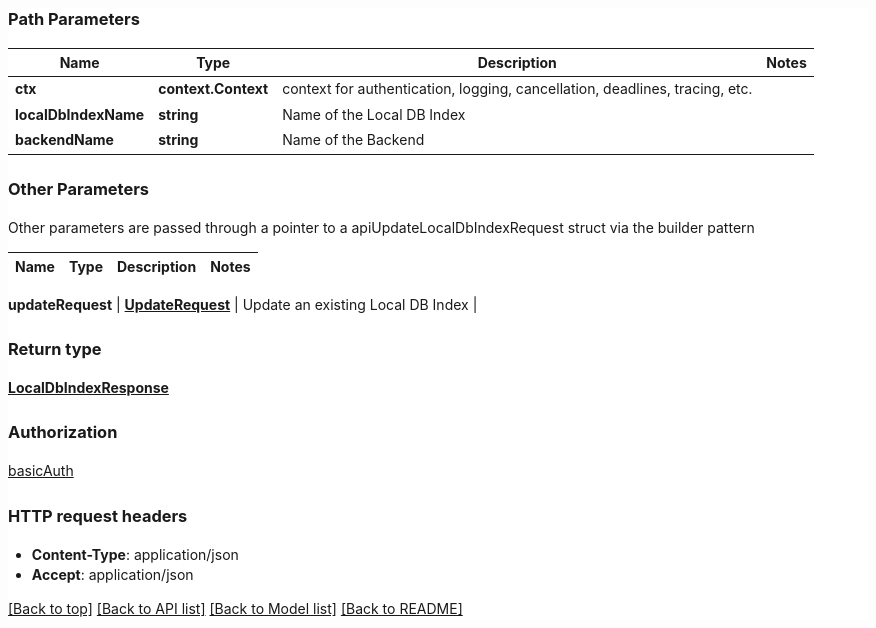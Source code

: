 ### Path Parameters


Name | Type | Description  | Notes
------------- | ------------- | ------------- | -------------
**ctx** | **context.Context** | context for authentication, logging, cancellation, deadlines, tracing, etc.
**localDbIndexName** | **string** | Name of the Local DB Index | 
**backendName** | **string** | Name of the Backend | 

### Other Parameters

Other parameters are passed through a pointer to a apiUpdateLocalDbIndexRequest struct via the builder pattern


Name | Type | Description  | Notes
------------- | ------------- | ------------- | -------------


 **updateRequest** | [**UpdateRequest**](UpdateRequest.md) | Update an existing Local DB Index | 

### Return type

[**LocalDbIndexResponse**](LocalDbIndexResponse.md)

### Authorization

[basicAuth](../README.md#basicAuth)

### HTTP request headers

- **Content-Type**: application/json
- **Accept**: application/json

[[Back to top]](#) [[Back to API list]](../README.md#documentation-for-api-endpoints)
[[Back to Model list]](../README.md#documentation-for-models)
[[Back to README]](../README.md)

